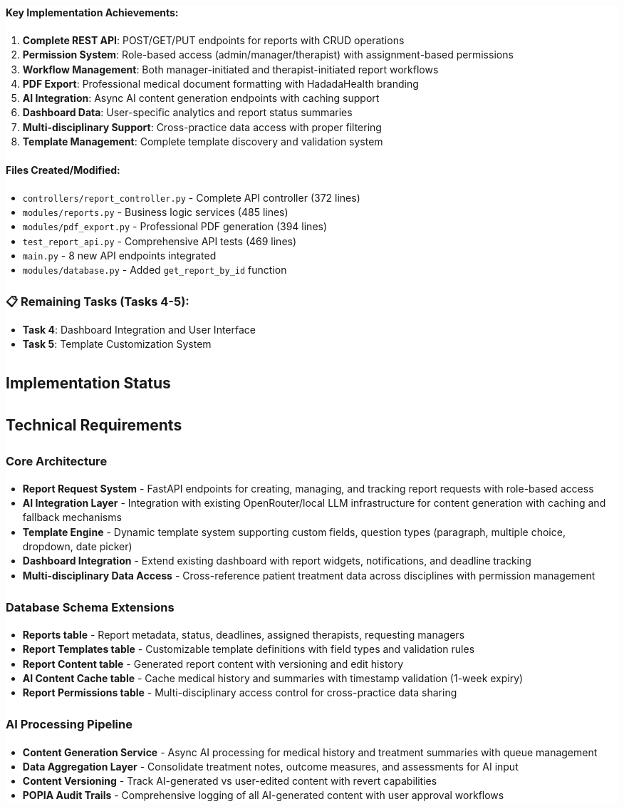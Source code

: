 #### Key Implementation Achievements:
1. **Complete REST API**: POST/GET/PUT endpoints for reports with CRUD operations
2. **Permission System**: Role-based access (admin/manager/therapist) with assignment-based permissions
3. **Workflow Management**: Both manager-initiated and therapist-initiated report workflows
4. **PDF Export**: Professional medical document formatting with HadadaHealth branding
5. **AI Integration**: Async AI content generation endpoints with caching support
6. **Dashboard Data**: User-specific analytics and report status summaries
7. **Multi-disciplinary Support**: Cross-practice data access with proper filtering
8. **Template Management**: Complete template discovery and validation system

#### Files Created/Modified:
- `controllers/report_controller.py` - Complete API controller (372 lines)
- `modules/reports.py` - Business logic services (485 lines) 
- `modules/pdf_export.py` - Professional PDF generation (394 lines)
- `test_report_api.py` - Comprehensive API tests (469 lines)
- `main.py` - 8 new API endpoints integrated
- `modules/database.py` - Added `get_report_by_id` function

### 📋 **Remaining Tasks (Tasks 4-5):**
- **Task 4**: Dashboard Integration and User Interface
- **Task 5**: Template Customization System

## Implementation Status

## Technical Requirements

### Core Architecture
- **Report Request System** - FastAPI endpoints for creating, managing, and tracking report requests with role-based access
- **AI Integration Layer** - Integration with existing OpenRouter/local LLM infrastructure for content generation with caching and fallback mechanisms
- **Template Engine** - Dynamic template system supporting custom fields, question types (paragraph, multiple choice, dropdown, date picker)
- **Dashboard Integration** - Extend existing dashboard with report widgets, notifications, and deadline tracking
- **Multi-disciplinary Data Access** - Cross-reference patient treatment data across disciplines with permission management

### Database Schema Extensions
- **Reports table** - Report metadata, status, deadlines, assigned therapists, requesting managers
- **Report Templates table** - Customizable template definitions with field types and validation rules
- **Report Content table** - Generated report content with versioning and edit history
- **AI Content Cache table** - Cache medical history and summaries with timestamp validation (1-week expiry)
- **Report Permissions table** - Multi-disciplinary access control for cross-practice data sharing

### AI Processing Pipeline
- **Content Generation Service** - Async AI processing for medical history and treatment summaries with queue management
- **Data Aggregation Layer** - Consolidate treatment notes, outcome measures, and assessments for AI input
- **Content Versioning** - Track AI-generated vs user-edited content with revert capabilities
- **POPIA Audit Trails** - Comprehensive logging of all AI-generated content with user approval workflows

